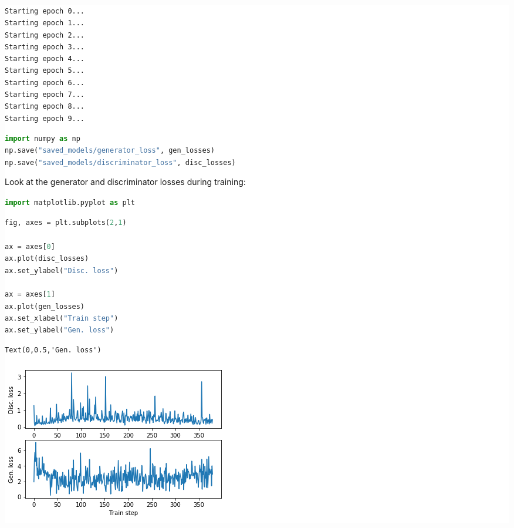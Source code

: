     Starting epoch 0...
    Starting epoch 1...
    Starting epoch 2...
    Starting epoch 3...
    Starting epoch 4...
    Starting epoch 5...
    Starting epoch 6...
    Starting epoch 7...
    Starting epoch 8...
    Starting epoch 9...



```python
import numpy as np
np.save("saved_models/generator_loss", gen_losses)
np.save("saved_models/discriminator_loss", disc_losses)
```

Look at the generator and discriminator losses during training:


```python
import matplotlib.pyplot as plt
```


```python
fig, axes = plt.subplots(2,1)

ax = axes[0]
ax.plot(disc_losses)
ax.set_ylabel("Disc. loss")

ax = axes[1]
ax.plot(gen_losses)
ax.set_xlabel("Train step")
ax.set_ylabel("Gen. loss")

```




    Text(0,0.5,'Gen. loss')




![png](output_54_1.png)
